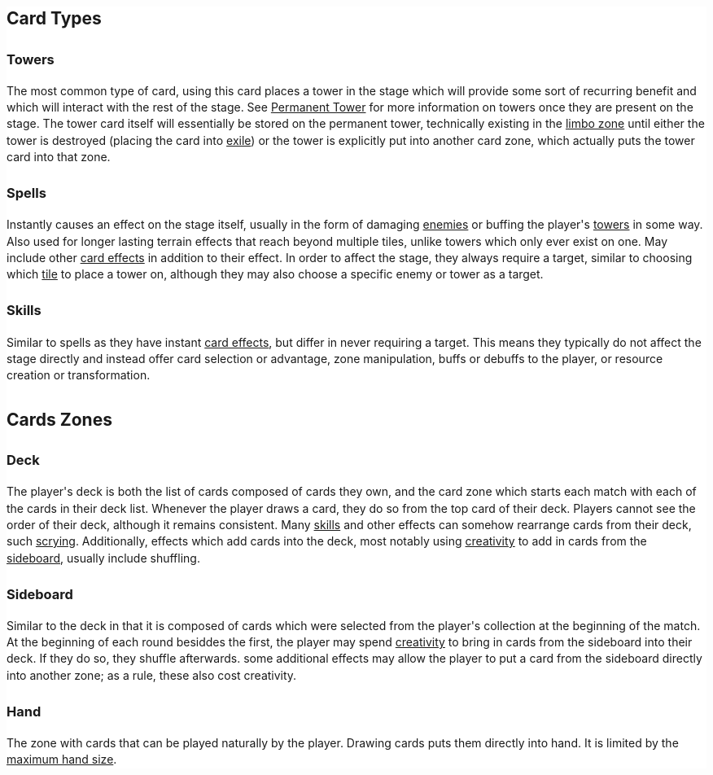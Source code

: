 ## Card Types

### Towers

The most common type of card, using this card places a tower in the stage which will provide some sort of recurring benefit and which will interact with the rest of the stage. See [Permanent Tower](#PermanentTower) for more information on towers once they are present on the stage. The tower card itself will essentially be stored on the permanent tower, technically existing in the [limbo zone](#Limbo) until either the tower is destroyed (placing the card into [exile](#Exile)) or the tower is explicitly put into another card zone, which actually puts the tower card into that zone.

### Spells

Instantly causes an effect on the stage itself, usually in the form of damaging [enemies](#Enemy) or buffing the player's [towers](#Towers) in some way. Also used for longer lasting terrain effects that reach beyond multiple tiles, unlike towers which only ever exist on one. May include other [card effects](#CardEffects) in addition to their effect. In order to affect the stage, they always require a target, similar to choosing which [tile](#Tile) to place a tower on, although they may also choose a specific enemy or tower as a target.

### Skills

Similar to spells as they have instant [card effects](#CardEffects), but differ in never requiring a target. This means they typically do not affect the stage directly and instead offer card selection or advantage, zone manipulation, buffs or debuffs to the player, or resource creation or transformation.

## Cards Zones

### Deck

The player's deck is both the list of cards composed of cards they own, and the card zone which starts each match with each of the cards in their deck list. Whenever the player draws a card, they do so from the top card of their deck. Players cannot see the order of their deck, although it remains consistent. Many [skills](#Skills) and other effects can somehow rearrange cards from their deck, such [scrying](#Scry). Additionally, effects which add cards into the deck, most notably using [creativity](#Creativity) to add in cards from the [sideboard](#Sideboard), usually include shuffling.

### Sideboard

Similar to the deck in that it is composed of cards which were selected from the player's collection at the beginning of the match. At the beginning of each round besiddes the first, the player may spend [creativity](#Creativity) to bring in cards from the sideboard into their deck. If they do so, they shuffle afterwards. some additional effects may allow the player to put a card from the sideboard directly into another zone; as a rule, these also cost creativity.

### Hand

The zone with cards that can be played naturally by the player. Drawing cards puts them directly into hand. It is limited by the [maximum hand size](#MaximumHandSize).

